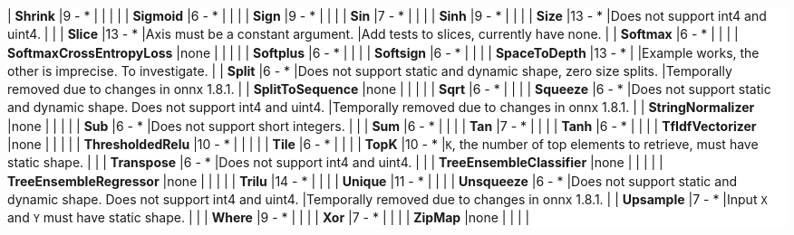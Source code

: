 | **Shrink** |9 - * | | | |
| **Sigmoid** |6 - * | | |
| **Sign** |9 - * | | |
| **Sin** |7 - * | | |
| **Sinh** |9 - * | | |
| **Size** |13 - * |Does not support int4 and uint4. | |
| **Slice** |13 - * |Axis must be a constant argument. |Add tests to slices, currently have none. |
| **Softmax** |6 - * | | |
| **SoftmaxCrossEntropyLoss** |none | | | |
| **Softplus** |6 - * | | |
| **Softsign** |6 - * | | |
| **SpaceToDepth** |13 - * | |Example works, the other is imprecise. To investigate. |
| **Split** |6 - * |Does not support static and dynamic shape, zero size splits. |Temporally removed due to changes in onnx 1.8.1. |
| **SplitToSequence** |none | | | |
| **Sqrt** |6 - * | | |
| **Squeeze** |6 - * |Does not support static and dynamic shape. Does not support int4 and uint4. |Temporally removed due to changes in onnx 1.8.1. |
| **StringNormalizer** |none | | | |
| **Sub** |6 - * |Does not support short integers. | |
| **Sum** |6 - * | | |
| **Tan** |7 - * | | |
| **Tanh** |6 - * | | |
| **TfIdfVectorizer** |none | | | |
| **ThresholdedRelu** |10 - * | | | |
| **Tile** |6 - * | | |
| **TopK** |10 - * |`K`, the number of top elements to retrieve, must have static shape. | |
| **Transpose** |6 - * |Does not support int4 and uint4. | |
| **TreeEnsembleClassifier** |none | | | |
| **TreeEnsembleRegressor** |none | | | |
| **Trilu** |14 - * | | |
| **Unique** |11 - * | | |
| **Unsqueeze** |6 - * |Does not support static and dynamic shape. Does not support int4 and uint4. |Temporally removed due to changes in onnx 1.8.1. |
| **Upsample** |7 - * |Input `X` and `Y` must have static shape. | |
| **Where** |9 - * | | |
| **Xor** |7 - * | | |
| **ZipMap** |none | | | |
